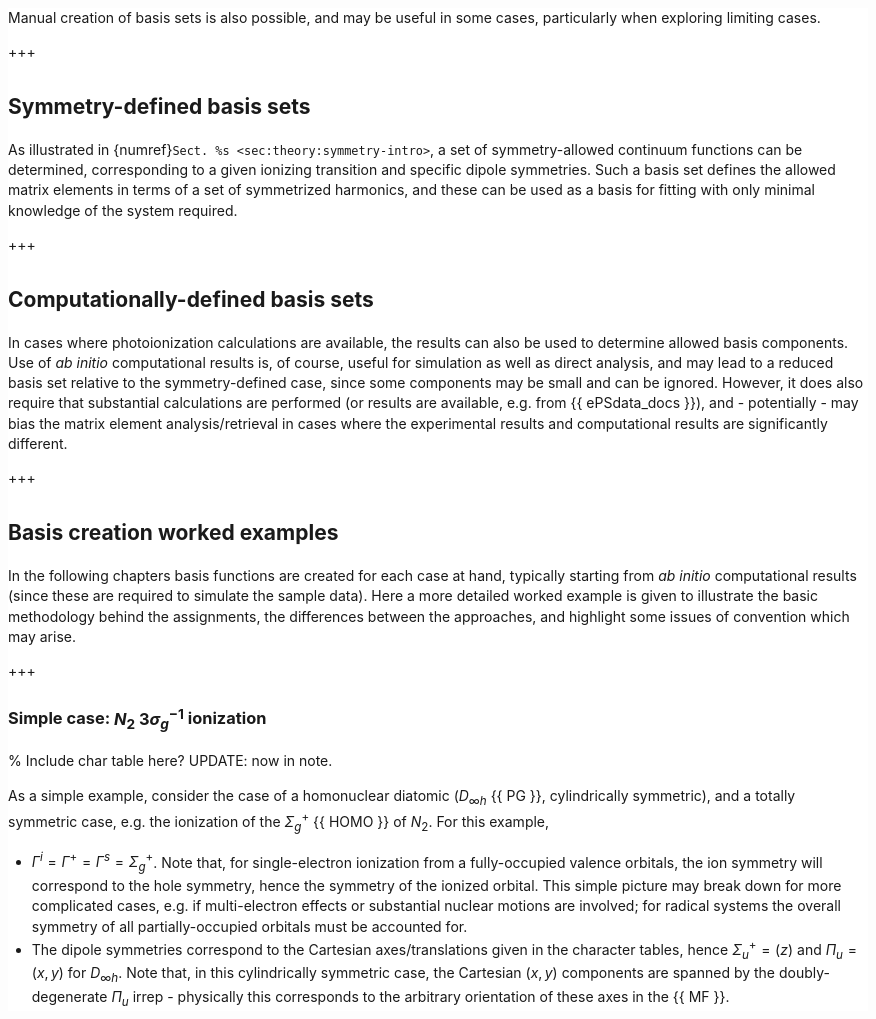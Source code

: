 Manual creation of basis sets is also possible, and may be useful in some cases, particularly when exploring limiting cases.

+++

## Symmetry-defined basis sets

As illustrated in {numref}`Sect. %s <sec:theory:symmetry-intro>`, a set of symmetry-allowed continuum functions can be determined, corresponding to a given ionizing transition and specific dipole symmetries. Such a basis set defines the allowed matrix elements in terms of a set of symmetrized harmonics, and these can be used as a basis for fitting with only minimal knowledge of the system required.

+++

## Computationally-defined basis sets

In cases where photoionization calculations are available, the results can also be used to determine allowed basis components. Use of _ab initio_ computational results is, of course, useful for simulation as well as direct analysis, and may lead to a reduced basis set relative to the symmetry-defined case, since some components may be small and can be ignored. However, it does also require that substantial calculations are performed (or results are available, e.g. from {{ ePSdata_docs }}), and - potentially - may bias the matrix element analysis/retrieval in cases where the experimental results and computational results are significantly different.

+++

## Basis creation worked examples

In the following chapters basis functions are created for each case at hand, typically starting from _ab initio_ computational results (since these are required to simulate the sample data). Here a more detailed worked example is given to illustrate the basic methodology behind the assignments, the differences between the approaches, and highlight some issues of convention which may arise.

+++

### Simple case: $N_2~3\sigma_g^{-1}$ ionization

% Include char table here? UPDATE: now in note.

As a simple example, consider the case of a homonuclear diatomic ($D_{\infty h}$ {{ PG }}, cylindrically symmetric), and a totally symmetric case, e.g. the ionization of the $\Sigma_{g}^{+}$ {{ HOMO }} of $N_2$. For this example, 

- $\Gamma^{i} = \Gamma^{+} = \Gamma^{s} = \Sigma_{g}^{+}$. Note that, for single-electron ionization from a fully-occupied valence orbitals, the ion symmetry will correspond to the hole symmetry, hence the symmetry of the ionized orbital. This simple picture may break down for more complicated cases, e.g. if multi-electron effects or substantial nuclear motions are involved; for radical systems the overall symmetry of all partially-occupied orbitals must be accounted for.
- The dipole symmetries correspond to the Cartesian axes/translations given in the character tables, hence $\Sigma_{u}^{+} = (z)$ and $\Pi_{u} = (x,y)$ for $D_{\infty h}$. Note that, in this cylindrically symmetric case, the Cartesian $(x,y)$ components are spanned by the doubly-degenerate $\Pi_{u}$ irrep - physically this corresponds to the arbitrary orientation of these axes in the {{ MF }}.
